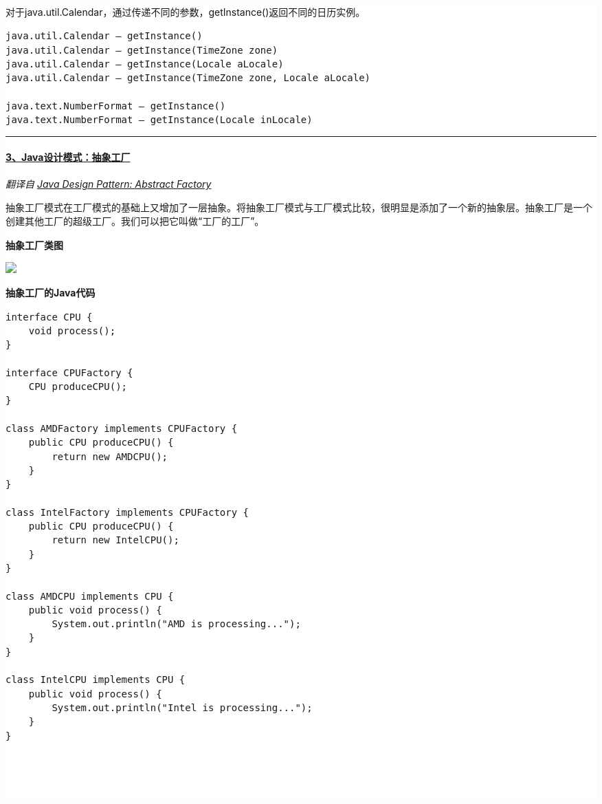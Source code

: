 对于java.util.Calendar，通过传递不同的参数，getInstance()返回不同的日历实例。

<pre>
java.util.Calendar – getInstance()
java.util.Calendar – getInstance(TimeZone zone)
java.util.Calendar – getInstance(Locale aLocale)
java.util.Calendar – getInstance(TimeZone zone, Locale aLocale)

java.text.NumberFormat – getInstance()
java.text.NumberFormat – getInstance(Locale inLocale)
</pre>

<hr style="border:2 dashed #7E7E7E"/>

<h4><a href="http://yhzhtk.info/2013/11/04/design-patterns-creational.html#abstract-factory" id="abstract-factory">3、Java设计模式：抽象工厂</a></h4>

<em>翻译自 <a href="http://www.programcreek.com/2013/02/java-design-pattern-abstract-factory/" target="_blank">Java Design Pattern: Abstract Factory</a></em>

抽象工厂模式在工厂模式的基础上又增加了一层抽象。将抽象工厂模式与工厂模式比较，很明显是添加了一个新的抽象层。抽象工厂是一个创建其他工厂的超级工厂。我们可以把它叫做“工厂的工厂”。

**抽象工厂类图**

<img src="http://www.programcreek.com/wp-content/uploads/2013/02/abstract-factory-design-pattern.png"/>

**抽象工厂的Java代码**

<pre class="brush: java;">
interface CPU {
    void process();
}
 
interface CPUFactory {
	CPU produceCPU();
}
 
class AMDFactory implements CPUFactory {
    public CPU produceCPU() {
        return new AMDCPU();
    }
}
 
class IntelFactory implements CPUFactory {
    public CPU produceCPU() {
        return new IntelCPU();
    }
}
 
class AMDCPU implements CPU {
    public void process() {
        System.out.println("AMD is processing...");
    }
}
 
class IntelCPU implements CPU {
    public void process() {
        System.out.println("Intel is processing...");
    }
}
 